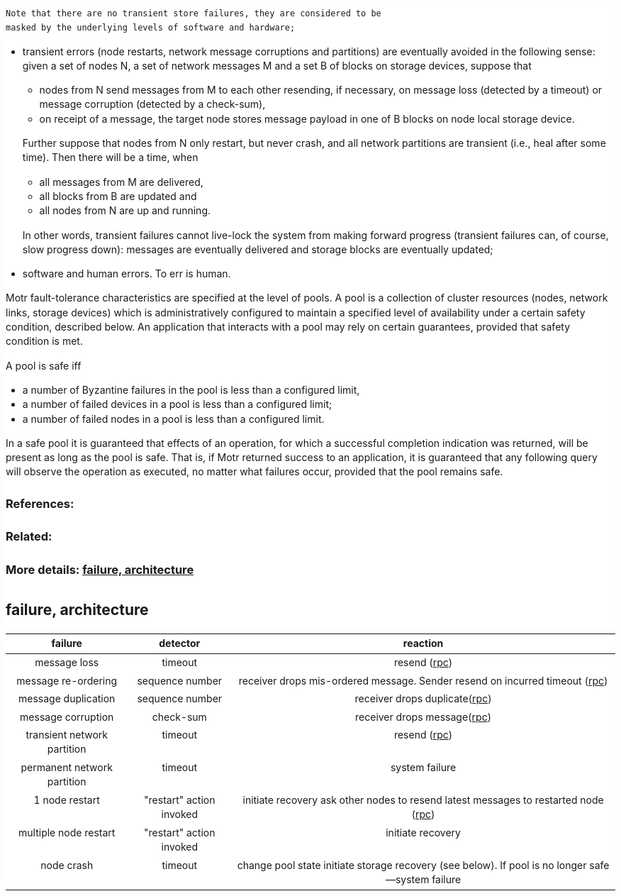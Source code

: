     Note that there are no transient store failures, they are considered to be 
    masked by the underlying levels of software and hardware;
* transient errors (node restarts, network message corruptions and partitions) 
  are eventually avoided in the following sense: given a set of nodes N, a set 
  of network messages M and a set B of blocks on storage devices, suppose that
  * nodes from N send messages from M to each other resending, if necessary, on 
    message loss (detected by a timeout) or message corruption (detected by a 
    check-sum),
  * on receipt of a message, the target node stores message payload in one of B 
    blocks on node local storage device.

  Further suppose that nodes from N only restart, but never crash, and all 
  network partitions are transient (i.e., heal after some time). Then there 
  will be a time, when
  * all messages from M are delivered,
  * all blocks from B are updated and
  * all nodes from N are up and running.

  In other words, transient failures cannot live-lock the system from making 
  forward progress (transient failures can, of course, slow progress down): 
  messages are eventually delivered and storage blocks are eventually updated;
* software and human errors. To err is human.

Motr fault-tolerance characteristics are specified at the level of pools. A 
pool is a collection of cluster resources (nodes, network links, storage 
devices) which is administratively configured to maintain a specified level of 
availability under a certain safety condition, described below. An application 
that interacts with a pool may rely on certain guarantees, provided that safety 
condition is met.

A pool is safe iff
* a number of Byzantine failures in the pool is less than a configured limit,
* a number of failed devices in a pool is less than a configured limit;
* a number of failed nodes in a pool is less than a configured limit.

In a safe pool it is guaranteed that effects of an operation, for which a 
successful completion indication was returned, will be present as long as the 
pool is safe. That is, if Motr returned success to an application, it is 
guaranteed that any following query will observe the operation as executed, no 
matter what failures occur, provided that the pool remains safe.
### References:
### Related:
### More details: [failure, architecture](#failure-idea)

## failure, architecture

|           **failure**          |        **detector**       |                                            **reaction**                                           |
|:------------------------------:|:-------------------------:|:-------------------------------------------------------------------------------------------------:|
|          message loss          |          timeout          |                                        resend ([rpc](#rpc-idea))                                       |
|       message re-ordering      |      sequence number      |            receiver drops mis-ordered message. Sender resend on incurred timeout ([rpc](#rpc-idea))            |
|       message duplication      |      sequence number      |                                   receiver drops duplicate([rpc](#rpc-idea))                                   |
|       message corruption       |         check-sum         |                                    receiver drops message([rpc](#rpc-idea))                                    |
|   transient network partition  |          timeout          |                                            resend ([rpc](#rpc-idea))                                           |
|   permanent network partition  |          timeout          |                                           system failure                                          |
|         1 node restart         |  "restart" action invoked |        initiate recovery ask other nodes to resend latest messages to restarted node ([rpc](#rpc-idea))        |
|      multiple node restart     |  "restart" action invoked |                                         initiate recovery                                         |
|           node crash           |          timeout          | change pool state initiate storage recovery (see below). If pool is no longer safe—system failure |